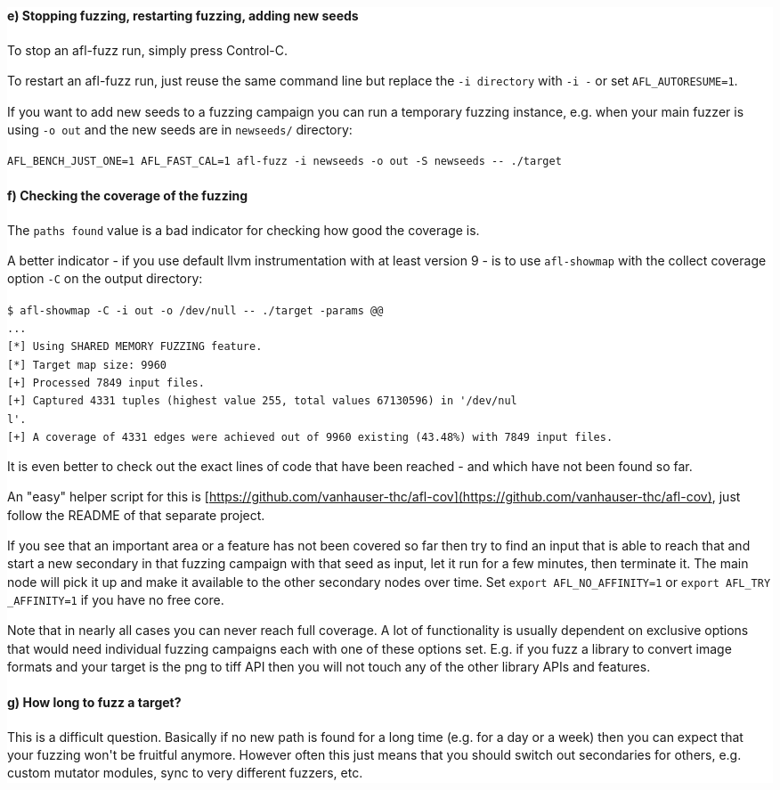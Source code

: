 #### e) Stopping fuzzing, restarting fuzzing, adding new seeds

To stop an afl-fuzz run, simply press Control-C.

To restart an afl-fuzz run, just reuse the same command line but replace the
`-i directory` with `-i -` or set `AFL_AUTORESUME=1`.

If you want to add new seeds to a fuzzing campaign you can run a temporary
fuzzing instance, e.g. when your main fuzzer is using `-o out` and the new
seeds are in `newseeds/` directory:
```
AFL_BENCH_JUST_ONE=1 AFL_FAST_CAL=1 afl-fuzz -i newseeds -o out -S newseeds -- ./target
```

#### f) Checking the coverage of the fuzzing

The `paths found` value is a bad indicator for checking how good the coverage is.

A better indicator - if you use default llvm instrumentation with at least
version 9 - is to use `afl-showmap` with the collect coverage option `-C` on
the output directory:
```
$ afl-showmap -C -i out -o /dev/null -- ./target -params @@
...
[*] Using SHARED MEMORY FUZZING feature.
[*] Target map size: 9960
[+] Processed 7849 input files.
[+] Captured 4331 tuples (highest value 255, total values 67130596) in '/dev/nul
l'.
[+] A coverage of 4331 edges were achieved out of 9960 existing (43.48%) with 7849 input files.
```
It is even better to check out the exact lines of code that have been reached -
and which have not been found so far.

An "easy" helper script for this is [https://github.com/vanhauser-thc/afl-cov](https://github.com/vanhauser-thc/afl-cov),
just follow the README of that separate project.

If you see that an important area or a feature has not been covered so far then
try to find an input that is able to reach that and start a new secondary in
that fuzzing campaign with that seed as input, let it run for a few minutes,
then terminate it. The main node will pick it up and make it available to the
other secondary nodes over time. Set `export AFL_NO_AFFINITY=1` or
`export AFL_TRY_AFFINITY=1` if you have no free core.

Note that in nearly all cases you can never reach full coverage. A lot of
functionality is usually dependent on exclusive options that would need individual
fuzzing campaigns each with one of these options set. E.g. if you fuzz a library to
convert image formats and your target is the png to tiff API then you will not
touch any of the other library APIs and features.

#### g) How long to fuzz a target?

This is a difficult question.
Basically if no new path is found for a long time (e.g. for a day or a week)
then you can expect that your fuzzing won't be fruitful anymore.
However often this just means that you should switch out secondaries for
others, e.g. custom mutator modules, sync to very different fuzzers, etc.
